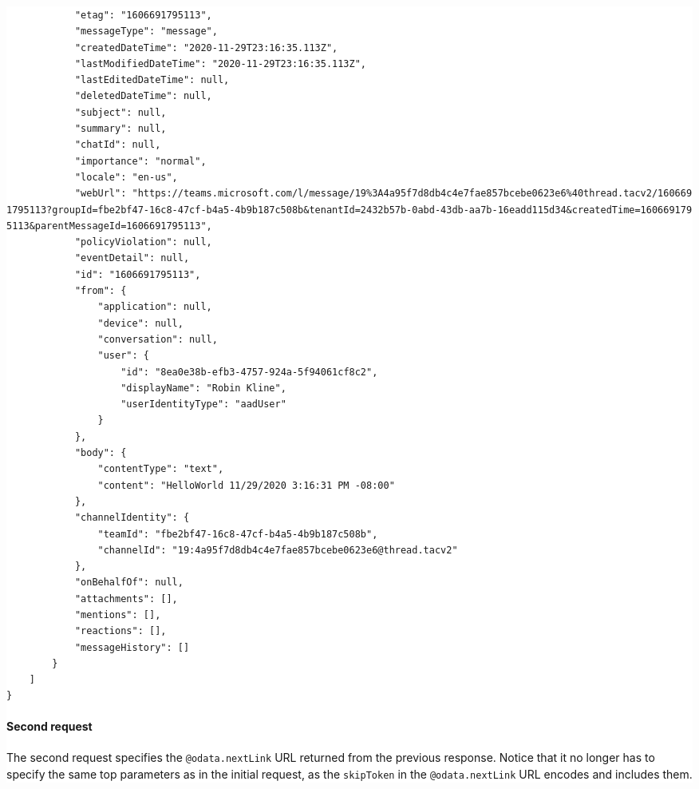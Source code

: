 ```http
            "etag": "1606691795113",
            "messageType": "message",
            "createdDateTime": "2020-11-29T23:16:35.113Z",
            "lastModifiedDateTime": "2020-11-29T23:16:35.113Z",
            "lastEditedDateTime": null,
            "deletedDateTime": null,
            "subject": null,
            "summary": null,
            "chatId": null,
            "importance": "normal",
            "locale": "en-us",
            "webUrl": "https://teams.microsoft.com/l/message/19%3A4a95f7d8db4c4e7fae857bcebe0623e6%40thread.tacv2/1606691795113?groupId=fbe2bf47-16c8-47cf-b4a5-4b9b187c508b&tenantId=2432b57b-0abd-43db-aa7b-16eadd115d34&createdTime=1606691795113&parentMessageId=1606691795113",
            "policyViolation": null,
            "eventDetail": null,
            "id": "1606691795113",
            "from": {
                "application": null,
                "device": null,
                "conversation": null,
                "user": {
                    "id": "8ea0e38b-efb3-4757-924a-5f94061cf8c2",
                    "displayName": "Robin Kline",
                    "userIdentityType": "aadUser"
                }
            },
            "body": {
                "contentType": "text",
                "content": "HelloWorld 11/29/2020 3:16:31 PM -08:00"
            },
            "channelIdentity": {
                "teamId": "fbe2bf47-16c8-47cf-b4a5-4b9b187c508b",
                "channelId": "19:4a95f7d8db4c4e7fae857bcebe0623e6@thread.tacv2"
            },
            "onBehalfOf": null,
            "attachments": [],
            "mentions": [],
            "reactions": [],
            "messageHistory": []
        }
    ]
}
```

#### Second request

The second request specifies the `@odata.nextLink` URL returned from the previous response. Notice that it no longer has to specify the same top parameters as in the initial request, as the `skipToken` in the `@odata.nextLink` URL encodes and includes them.
